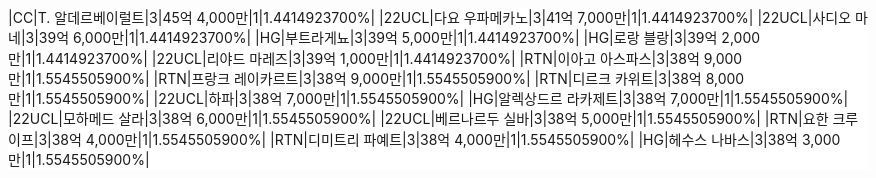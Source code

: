 |CC|T. 알데르베이럴트|3|45억 4,000만|1|1.4414923700%|
|22UCL|다요 우파메카노|3|41억 7,000만|1|1.4414923700%|
|22UCL|사디오 마네|3|39억 6,000만|1|1.4414923700%|
|HG|부트라게뇨|3|39억 5,000만|1|1.4414923700%|
|HG|로랑 블랑|3|39억 2,000만|1|1.4414923700%|
|22UCL|리야드 마레즈|3|39억 1,000만|1|1.4414923700%|
|RTN|이아고 아스파스|3|38억 9,000만|1|1.5545505900%|
|RTN|프랑크 레이카르트|3|38억 9,000만|1|1.5545505900%|
|RTN|디르크 카위트|3|38억 8,000만|1|1.5545505900%|
|22UCL|하파|3|38억 7,000만|1|1.5545505900%|
|HG|알렉상드르 라카제트|3|38억 7,000만|1|1.5545505900%|
|22UCL|모하메드 살라|3|38억 6,000만|1|1.5545505900%|
|22UCL|베르나르두 실바|3|38억 5,000만|1|1.5545505900%|
|RTN|요한 크루이프|3|38억 4,000만|1|1.5545505900%|
|RTN|디미트리 파예트|3|38억 4,000만|1|1.5545505900%|
|HG|헤수스 나바스|3|38억 3,000만|1|1.5545505900%|
